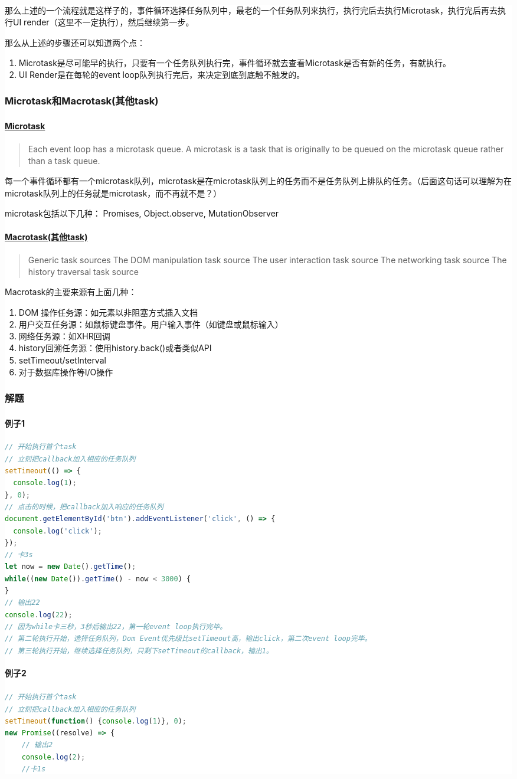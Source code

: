 那么上述的一个流程就是这样子的，事件循环选择任务队列中，最老的一个任务队列来执行，执行完后去执行Microtask，执行完后再去执行UI render（这里不一定执行），然后继续第一步。

那么从上述的步骤还可以知道两个点：
1. Microtask是尽可能早的执行，只要有一个任务队列执行完，事件循环就去查看Microtask是否有新的任务，有就执行。
2. UI Render是在每轮的event loop队列执行完后，来决定到底到底触不触发的。

### Microtask和Macrotask(其他task)
#### [Microtask](https://www.w3.org/TR/html5/webappapis.html#microtask-queue)
>Each event loop has a microtask queue. A microtask is a task that is originally to be queued on the microtask queue rather than a task queue.

每一个事件循环都有一个microtask队列，microtask是在microtask队列上的任务而不是任务队列上排队的任务。（后面这句话可以理解为在microtask队列上的任务就是microtask，而不再就不是？）

microtask包括以下几种： Promises, Object.observe, MutationObserver

#### [Macrotask(其他task)](https://www.w3.org/TR/html5/webappapis.html#microtask-queue)
>Generic task sources
The DOM manipulation task source
The user interaction task source
The networking task source
The history traversal task source

Macrotask的主要来源有上面几种：
1. DOM 操作任务源：如元素以非阻塞方式插入文档
2. 用户交互任务源：如鼠标键盘事件。用户输入事件（如键盘或鼠标输入）
3. 网络任务源：如XHR回调
4. history回溯任务源：使用history.back()或者类似API
5. setTimeout/setInterval
6. 对于数据库操作等I/O操作

### 解题
#### 例子1
```js
// 开始执行首个task
// 立刻把callback加入相应的任务队列
setTimeout(() => {
  console.log(1);
}, 0);
// 点击的时候，把callback加入响应的任务队列
document.getElementById('btn').addEventListener('click', () => {
  console.log('click');
});
// 卡3s
let now = new Date().getTime();
while((new Date()).getTime() - now < 3000) {   
}
// 输出22
console.log(22);
// 因为while卡三秒，3秒后输出22，第一轮event loop执行完毕。
// 第二轮执行开始，选择任务队列，Dom Event优先级比setTimeout高，输出click，第二次event loop完毕。
// 第三轮执行开始，继续选择任务队列，只剩下setTimeout的callback，输出1。
```
#### 例子2
```js
// 开始执行首个task
// 立刻把callback加入相应的任务队列
setTimeout(function() {console.log(1)}, 0);  
new Promise((resolve) => {
    // 输出2
    console.log(2);
    //卡1s
```